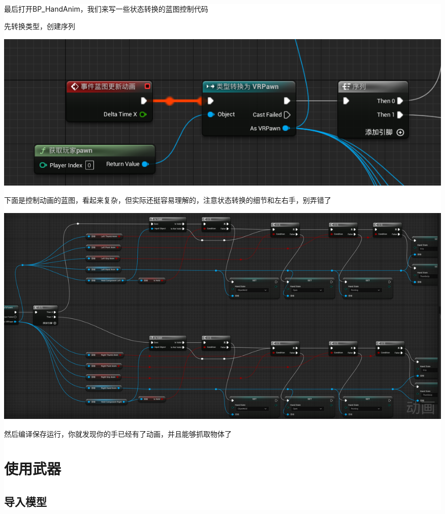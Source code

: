 最后打开BP_HandAnim，我们来写一些状态转换的蓝图控制代码

先转换类型，创建序列

![image-20220915234844748](assets/image-20220915234844748.png)

下面是控制动画的蓝图，看起来复杂，但实际还挺容易理解的，注意状态转换的细节和左右手，别弄错了

![image-20220915235125803](assets/image-20220915235125803.png)

然后编译保存运行，你就发现你的手已经有了动画，并且能够抓取物体了

# 使用武器

## 导入模型
